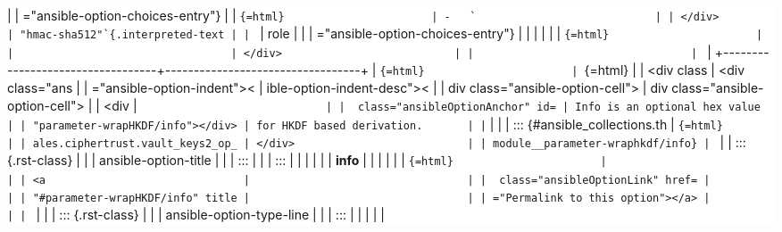 |                                  | ="ansible-option-choices-entry"} |
| ```{=html}                       | -   `                            |
| </div>                           | "hmac-sha512"`{.interpreted-text |
| ```                              |     role                         |
|                                  | ="ansible-option-choices-entry"} |
|                                  |                                  |
|                                  | ```{=html}                       |
|                                  | </div>                           |
|                                  | ```                              |
+----------------------------------+----------------------------------+
| ```{=html}                       | ```{=html}                       |
| <div class                       | <div class="ans                  |
| ="ansible-option-indent"></div>< | ible-option-indent-desc"></div>< |
| div class="ansible-option-cell"> | div class="ansible-option-cell"> |
| <div                             | ```                              |
|  class="ansibleOptionAnchor" id= | Info is an optional hex value    |
| "parameter-wrapHKDF/info"></div> | for HKDF based derivation.       |
| ```                              |                                  |
| ::: {#ansible_collections.th     | ```{=html}                       |
| ales.ciphertrust.vault_keys2_op_ | </div>                           |
| module__parameter-wraphkdf/info} | ```                              |
| ::: {.rst-class}                 |                                  |
| ansible-option-title             |                                  |
| :::                              |                                  |
| :::                              |                                  |
|                                  |                                  |
| **info**                         |                                  |
|                                  |                                  |
| ```{=html}                       |                                  |
| <a                               |                                  |
|  class="ansibleOptionLink" href= |                                  |
| "#parameter-wrapHKDF/info" title |                                  |
| ="Permalink to this option"></a> |                                  |
| ```                              |                                  |
| ::: {.rst-class}                 |                                  |
| ansible-option-type-line         |                                  |
| :::                              |                                  |
|                                  |                                  |